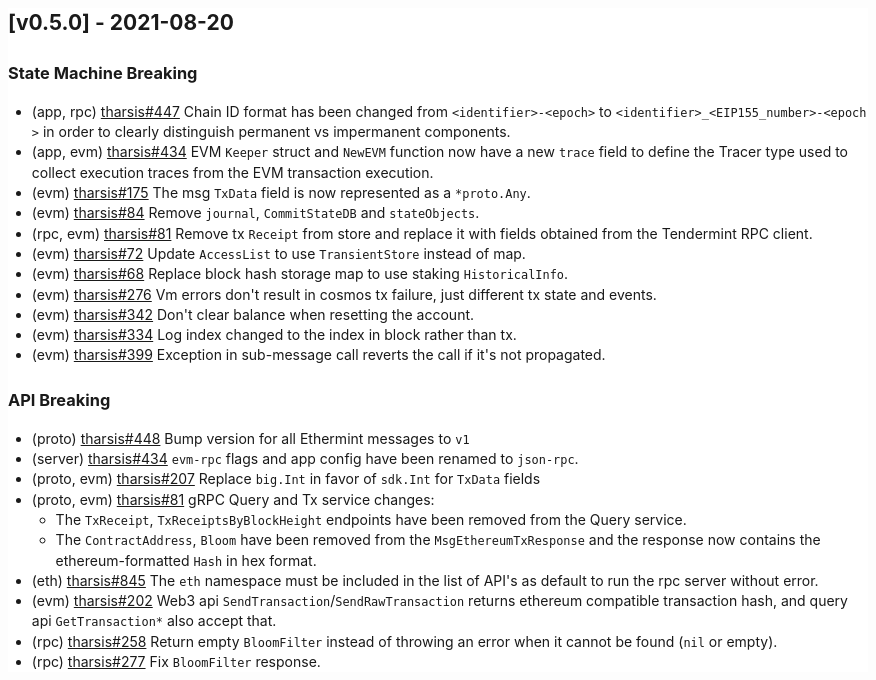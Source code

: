 ## [v0.5.0] - 2021-08-20

### State Machine Breaking

- (app, rpc) [tharsis#447](https://github.com/decimalteam/ethermint/pull/447) Chain ID format has been changed from `<identifier>-<epoch>` to `<identifier>_<EIP155_number>-<epoch>`
  in order to clearly distinguish permanent vs impermanent components.
- (app, evm) [tharsis#434](https://github.com/decimalteam/ethermint/pull/434) EVM `Keeper` struct and `NewEVM` function now have a new `trace` field to define
  the Tracer type used to collect execution traces from the EVM transaction execution.
- (evm) [tharsis#175](https://github.com/decimalteam/ethermint/issues/175) The msg `TxData` field is now represented as a `*proto.Any`.
- (evm) [tharsis#84](https://github.com/decimalteam/ethermint/pull/84) Remove `journal`, `CommitStateDB` and `stateObjects`.
- (rpc, evm) [tharsis#81](https://github.com/decimalteam/ethermint/pull/81) Remove tx `Receipt` from store and replace it with fields obtained from the Tendermint RPC client.
- (evm) [tharsis#72](https://github.com/decimalteam/ethermint/issues/72) Update `AccessList` to use `TransientStore` instead of map.
- (evm) [tharsis#68](https://github.com/decimalteam/ethermint/issues/68) Replace block hash storage map to use staking `HistoricalInfo`.
- (evm) [tharsis#276](https://github.com/decimalteam/ethermint/pull/276) Vm errors don't result in cosmos tx failure, just
  different tx state and events.
- (evm) [tharsis#342](https://github.com/decimalteam/ethermint/issues/342) Don't clear balance when resetting the account.
- (evm) [tharsis#334](https://github.com/decimalteam/ethermint/pull/334) Log index changed to the index in block rather than
  tx.
- (evm) [tharsis#399](https://github.com/decimalteam/ethermint/pull/399) Exception in sub-message call reverts the call if it's not propagated.

### API Breaking

- (proto) [tharsis#448](https://github.com/decimalteam/ethermint/pull/448) Bump version for all Ethermint messages to `v1`
- (server) [tharsis#434](https://github.com/decimalteam/ethermint/pull/434) `evm-rpc` flags and app config have been renamed to `json-rpc`.
- (proto, evm) [tharsis#207](https://github.com/decimalteam/ethermint/issues/207) Replace `big.Int` in favor of `sdk.Int` for `TxData` fields
- (proto, evm) [tharsis#81](https://github.com/decimalteam/ethermint/pull/81) gRPC Query and Tx service changes:
  - The `TxReceipt`, `TxReceiptsByBlockHeight` endpoints have been removed from the Query service.
  - The `ContractAddress`, `Bloom` have been removed from the `MsgEthereumTxResponse` and the
    response now contains the ethereum-formatted `Hash` in hex format.
- (eth) [tharsis#845](https://github.com/cosmos/ethermint/pull/845) The `eth` namespace must be included in the list of API's as default to run the rpc server without error.
- (evm) [tharsis#202](https://github.com/decimalteam/ethermint/pull/202) Web3 api `SendTransaction`/`SendRawTransaction` returns ethereum compatible transaction hash, and query api `GetTransaction*` also accept that.
- (rpc) [tharsis#258](https://github.com/decimalteam/ethermint/pull/258) Return empty `BloomFilter` instead of throwing an error when it cannot be found (`nil` or empty).
- (rpc) [tharsis#277](https://github.com/decimalteam/ethermint/pull/321) Fix `BloomFilter` response.
